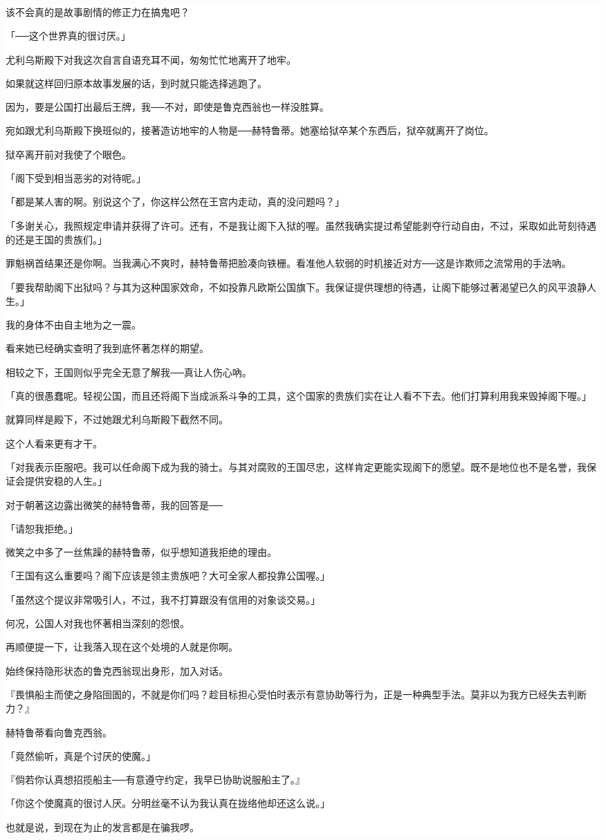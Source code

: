 该不会真的是故事剧情的修正力在搞鬼吧？

「──这个世界真的很讨厌。」

尤利乌斯殿下对我这次自言自语充耳不闻，匆匆忙忙地离开了地牢。

如果就这样回归原本故事发展的话，到时就只能选择逃跑了。

因为，要是公国打出最后王牌，我──不对，即使是鲁克西翁也一样没胜算。

宛如跟尤利乌斯殿下换班似的，接著造访地牢的人物是──赫特鲁蒂。她塞给狱卒某个东西后，狱卒就离开了岗位。

狱卒离开前对我使了个眼色。

「阁下受到相当恶劣的对待呢。」

「都是某人害的啊。别说这个了，你这样公然在王宫内走动，真的没问题吗？」

「多谢关心，我照规定申请并获得了许可。还有，不是我让阁下入狱的喔。虽然我确实提过希望能剥夺行动自由，不过，采取如此苛刻待遇的还是王国的贵族们。」

罪魁祸首结果还是你啊。当我满心不爽时，赫特鲁蒂把脸凑向铁栅。看准他人软弱的时机接近对方──这是诈欺师之流常用的手法吶。

「要我帮助阁下出狱吗？与其为这种国家效命，不如投靠凡欧斯公国旗下。我保证提供理想的待遇，让阁下能够过著渴望已久的风平浪静人生。」

我的身体不由自主地为之一震。

看来她已经确实查明了我到底怀著怎样的期望。

相较之下，王国则似乎完全无意了解我──真让人伤心吶。

「真的很愚蠢呢。轻视公国，而且还将阁下当成派系斗争的工具，这个国家的贵族们实在让人看不下去。他们打算利用我来毁掉阁下喔。」

就算同样是殿下，不过她跟尤利乌斯殿下截然不同。

这个人看来更有才干。

「对我表示臣服吧。我可以任命阁下成为我的骑士。与其对腐败的王国尽忠，这样肯定更能实现阁下的愿望。既不是地位也不是名誉，我保证会提供安稳的人生。」

对于朝著这边露出微笑的赫特鲁蒂，我的回答是──

「请恕我拒绝。」

微笑之中多了一丝焦躁的赫特鲁蒂，似乎想知道我拒绝的理由。

「王国有这么重要吗？阁下应该是领主贵族吧？大可全家人都投靠公国喔。」

「虽然这个提议非常吸引人，不过，我不打算跟没有信用的对象谈交易。」

何况，公国人对我也怀著相当深刻的怨恨。

再顺便提一下，让我落入现在这个处境的人就是你啊。

始终保持隐形状态的鲁克西翁现出身形，加入对话。

『畏惧船主而使之身陷囹圄的，不就是你们吗？趁目标担心受怕时表示有意协助等行为，正是一种典型手法。莫非以为我方已经失去判断力？』

赫特鲁蒂看向鲁克西翁。

「竟然偷听，真是个讨厌的使魔。」

『倘若你认真想招揽船主──有意遵守约定，我早已协助说服船主了。』

「你这个使魔真的很讨人厌。分明丝毫不认为我认真在拢络他却还这么说。」

也就是说，到现在为止的发言都是在骗我啰。
